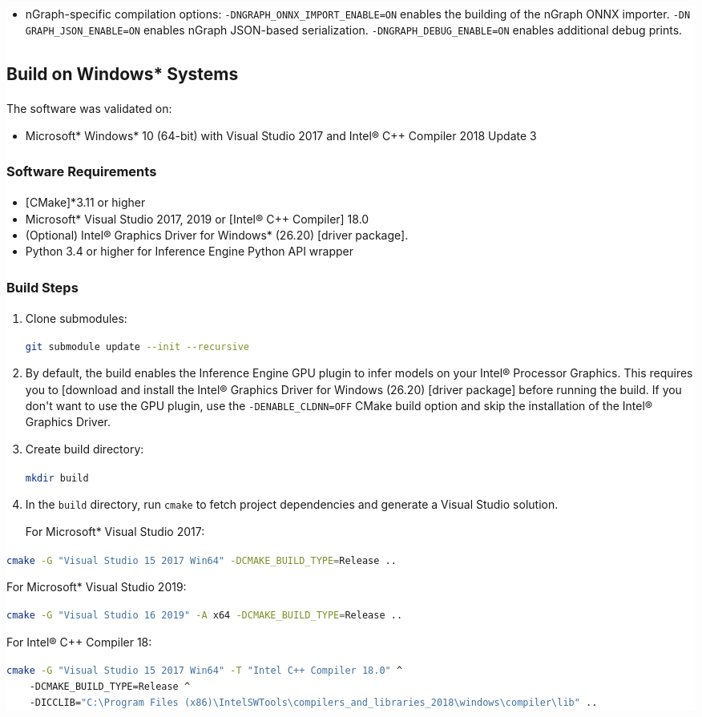 - nGraph-specific compilation options:
  `-DNGRAPH_ONNX_IMPORT_ENABLE=ON` enables the building of the nGraph ONNX importer.
  `-DNGRAPH_JSON_ENABLE=ON` enables nGraph JSON-based serialization.
  `-DNGRAPH_DEBUG_ENABLE=ON` enables additional debug prints.

## Build on Windows* Systems

The software was validated on:
- Microsoft\* Windows\* 10 (64-bit) with Visual Studio 2017 and Intel® C++
  Compiler 2018 Update 3

### Software Requirements
- [CMake]\*3.11 or higher
- Microsoft\* Visual Studio 2017, 2019 or [Intel® C++ Compiler] 18.0
- (Optional) Intel® Graphics Driver for Windows* (26.20) [driver package].
- Python 3.4 or higher for Inference Engine Python API wrapper

### Build Steps

1. Clone submodules:
    ```sh
    git submodule update --init --recursive
    ```
2. By default, the build enables the Inference Engine GPU plugin to infer models
   on your Intel® Processor Graphics. This requires you to [download and install
   the Intel® Graphics Driver for Windows (26.20) [driver package] before
   running the build. If you don't want to use the GPU plugin, use the
   `-DENABLE_CLDNN=OFF` CMake build option and skip the installation of the
   Intel® Graphics Driver.    
3. Create build directory:
    ```sh
    mkdir build
    ```
4. In the `build` directory, run `cmake` to fetch project dependencies and
   generate a Visual Studio solution.

   For Microsoft\* Visual Studio 2017:
```sh
cmake -G "Visual Studio 15 2017 Win64" -DCMAKE_BUILD_TYPE=Release ..
```

   For Microsoft\* Visual Studio 2019:
```sh
cmake -G "Visual Studio 16 2019" -A x64 -DCMAKE_BUILD_TYPE=Release ..
```

   For Intel® C++ Compiler 18:
```sh
cmake -G "Visual Studio 15 2017 Win64" -T "Intel C++ Compiler 18.0" ^
    -DCMAKE_BUILD_TYPE=Release ^
    -DICCLIB="C:\Program Files (x86)\IntelSWTools\compilers_and_libraries_2018\windows\compiler\lib" ..
```
